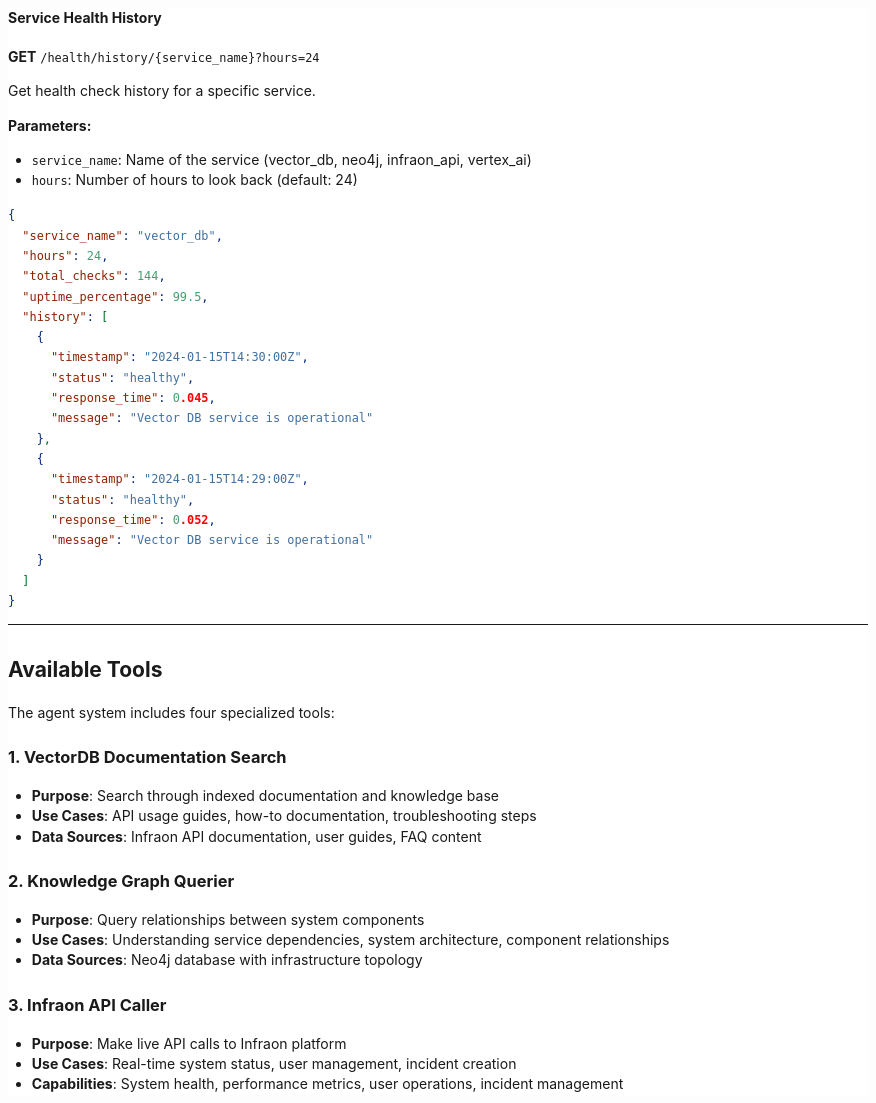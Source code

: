 #### Service Health History

**GET** `/health/history/{service_name}?hours=24`

Get health check history for a specific service.

**Parameters:**
- `service_name`: Name of the service (vector_db, neo4j, infraon_api, vertex_ai)
- `hours`: Number of hours to look back (default: 24)

```json
{
  "service_name": "vector_db",
  "hours": 24,
  "total_checks": 144,
  "uptime_percentage": 99.5,
  "history": [
    {
      "timestamp": "2024-01-15T14:30:00Z",
      "status": "healthy",
      "response_time": 0.045,
      "message": "Vector DB service is operational"
    },
    {
      "timestamp": "2024-01-15T14:29:00Z", 
      "status": "healthy",
      "response_time": 0.052,
      "message": "Vector DB service is operational"
    }
  ]
}
```

---

## Available Tools

The agent system includes four specialized tools:

### 1. VectorDB Documentation Search
- **Purpose**: Search through indexed documentation and knowledge base
- **Use Cases**: API usage guides, how-to documentation, troubleshooting steps
- **Data Sources**: Infraon API documentation, user guides, FAQ content

### 2. Knowledge Graph Querier  
- **Purpose**: Query relationships between system components
- **Use Cases**: Understanding service dependencies, system architecture, component relationships
- **Data Sources**: Neo4j database with infrastructure topology

### 3. Infraon API Caller
- **Purpose**: Make live API calls to Infraon platform
- **Use Cases**: Real-time system status, user management, incident creation
- **Capabilities**: System health, performance metrics, user operations, incident management
